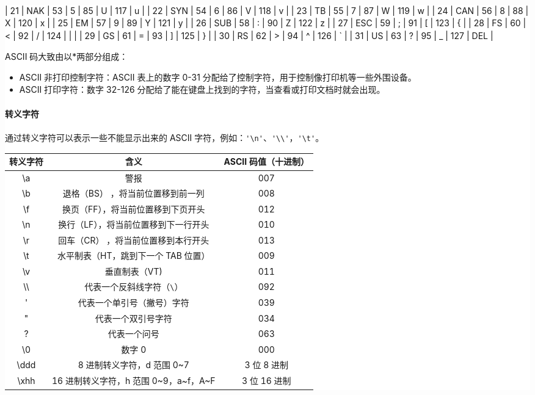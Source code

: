 |    21    |   NAK    |    53    |    5    |    85    |  U   |   117    |  u   |
|    22    |   SYN    |    54    |    6    |    86    |  V   |   118    |  v   |
|    23    |    TB    |    55    |    7    |    87    |  W   |   119    |  w   |
|    24    |   CAN    |    56    |    8    |    88    |  X   |   120    |  x   |
|    25    |    EM    |    57    |    9    |    89    |  Y   |   121    |  y   |
|    26    |   SUB    |    58    |    :    |    90    |  Z   |   122    |  z   |
|    27    |   ESC    |    59    |    ;    |    91    |  [   |   123    |  {   |
|    28    |    FS    |    60    |    <    |    92    |  /   |   124    |  \|  |
|    29    |    GS    |    61    |    =    |    93    |  ]   |   125    |  }   |
|    30    |    RS    |    62    |    >    |    94    |  ^   |   126    |  \`  |
|    31    |    US    |    63    |    ?    |    95    |  \_  |   127    | DEL  |

ASCII 码大致由以\*两部分组成：

-   ASCII 非打印控制字符：ASCII 表上的数字 0-31 分配给了控制字符，用于控制像打印机等一些外围设备。
-   ASCII 打印字符：数字 32-126 分配给了能在键盘上找到的字符，当查看或打印文档时就会出现。

#### 转义字符

通过转义字符可以表示一些不能显示出来的 ASCII 字符，例如：`'\n'`、`'\\'`，`'\t'`。

| 转义字符 |                   含义                   | ASCII 码值（十进制） |
| :------: | :--------------------------------------: | :------------------: |
|    \a    |                   警报                   |         007          |
|    \b    |    退格（BS） ，将当前位置移到前一列     |         008          |
|    \f    |    换页（FF），将当前位置移到下页开头    |         012          |
|    \n    |   换行（LF），将当前位置移到下一行开头   |         010          |
|    \r    |   回车（CR） ，将当前位置移到本行开头    |         013          |
|    \t    |   水平制表（HT，跳到下一个 TAB 位置）    |         009          |
|    \v    |              垂直制表（VT)               |         011          |
|   \\\\   |        代表一个反斜线字符（`\`）         |         092          |
|    \'    |        代表一个单引号（撇号）字符        |         039          |
|    \"    |            代表一个双引号字符            |         034          |
|    \?    |               代表一个问号               |         063          |
|    \0    |                  数字 0                  |         000          |
|   \ddd   |       8 进制转义字符，d 范围 0\~7        |     3 位 8 进制      |
|   \xhh   | 16 进制转义字符，h 范围 0\~9，a\~f，A\~F |     3 位 16 进制     |
